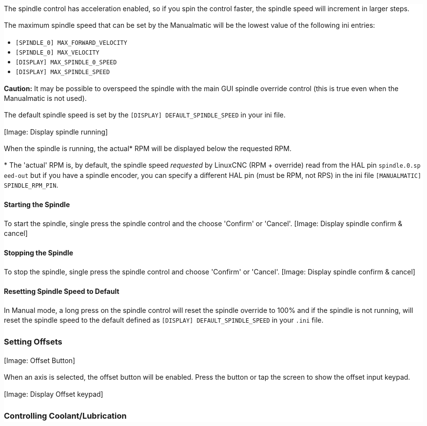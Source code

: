 The spindle control has acceleration enabled, so if you spin the control faster, the spindle speed will increment in larger steps.

The maximum spindle speed that can be set by the Manualmatic will be the lowest value of the following ini entries:

- `[SPINDLE_0] MAX_FORWARD_VELOCITY`
- `[SPINDLE_0] MAX_VELOCITY`
- `[DISPLAY] MAX_SPINDLE_0_SPEED`
- `[DISPLAY] MAX_SPINDLE_SPEED`

**Caution:** It may be possible to overspeed the spindle with the main GUI spindle override control (this is true even when the Manualmatic is not used).

The default spindle speed is set by the `[DISPLAY] DEFAULT_SPINDLE_SPEED` in your ini file.

[Image: Display spindle running]

When the spindle is running, the actual* RPM will be displayed below the requested RPM.

\* The 'actual' RPM is, by default, the spindle speed *requested* by LinuxCNC (RPM + override) read from the HAL pin `spindle.0.speed-out` but if you have a spindle encoder, you can specify a different HAL pin (must be RPM, not RPS) in the ini file `[MANUALMATIC] SPINDLE_RPM_PIN`.  

#### Starting the Spindle

To start the spindle, single press the spindle control and the choose 'Confirm' or 'Cancel'.
[Image: Display spindle confirm & cancel]

#### Stopping the Spindle

To stop the spindle, single press the spindle control and choose 'Confirm' or 'Cancel'.
[Image: Display spindle confirm & cancel]

#### Resetting Spindle Speed to Default

In Manual mode, a long press on the spindle control will reset the spindle override to 100% and if the spindle is not running, will reset the spindle speed to the default defined as `[DISPLAY] DEFAULT_SPINDLE_SPEED` in your `.ini` file.

<div style="page-break-after: always;"></div>

### Setting Offsets

[Image: Offset Button]

When an axis is selected, the offset button will be enabled. Press the button or tap the screen to show the offset input keypad.

[Image: Display Offset keypad]


<div style="page-break-after: always;"></div>

### Controlling Coolant/Lubrication
